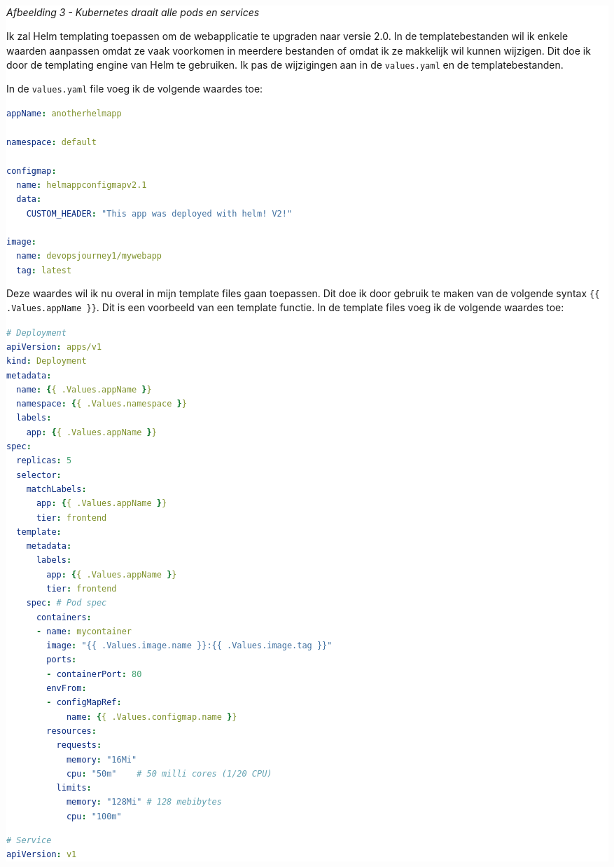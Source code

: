 *Afbeelding 3 - Kubernetes draait alle pods en services*

Ik zal Helm templating toepassen om de webapplicatie te upgraden naar versie 2.0. In de templatebestanden wil ik enkele waarden aanpassen omdat ze vaak voorkomen in meerdere bestanden of omdat ik ze makkelijk wil kunnen wijzigen. Dit doe ik door de templating engine van Helm te gebruiken. Ik pas de wijzigingen aan in de `values.yaml` en de templatebestanden.

In de `values.yaml` file voeg ik de volgende waardes toe:
```yaml
appName: anotherhelmapp

namespace: default

configmap:
  name: helmappconfigmapv2.1
  data:
    CUSTOM_HEADER: "This app was deployed with helm! V2!"

image:
  name: devopsjourney1/mywebapp
  tag: latest
```
Deze waardes wil ik nu overal in mijn template files gaan toepassen. Dit doe ik door gebruik te maken van de volgende syntax `{{ .Values.appName }}`. Dit is een voorbeeld van een template functie. In de template files voeg ik de volgende waardes toe:
```yaml
# Deployment
apiVersion: apps/v1
kind: Deployment
metadata:
  name: {{ .Values.appName }}
  namespace: {{ .Values.namespace }}
  labels:
    app: {{ .Values.appName }}
spec:
  replicas: 5
  selector:
    matchLabels:
      app: {{ .Values.appName }}
      tier: frontend
  template:
    metadata:
      labels:
        app: {{ .Values.appName }}
        tier: frontend
    spec: # Pod spec
      containers:
      - name: mycontainer
        image: "{{ .Values.image.name }}:{{ .Values.image.tag }}"
        ports:
        - containerPort: 80
        envFrom:
        - configMapRef:
            name: {{ .Values.configmap.name }}
        resources:
          requests:
            memory: "16Mi" 
            cpu: "50m"    # 50 milli cores (1/20 CPU)
          limits:
            memory: "128Mi" # 128 mebibytes 
            cpu: "100m"
```
```yaml
# Service 
apiVersion: v1
```